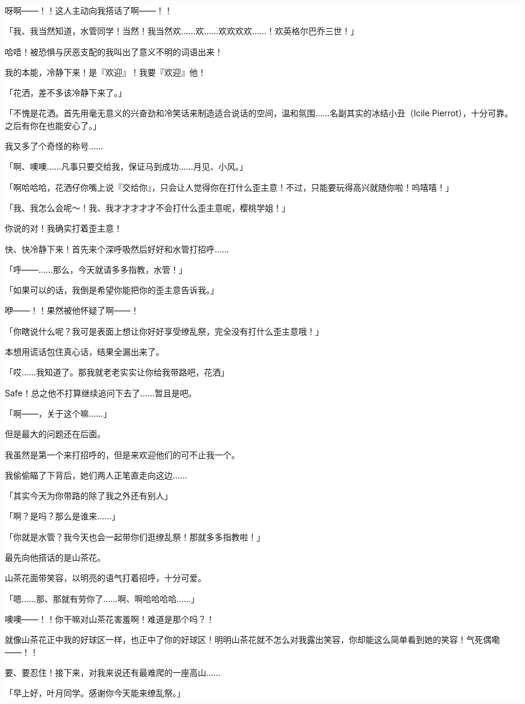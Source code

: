 呀啊——！！这人主动向我搭话了啊——！！

「我、我当然知道，水管同学！当然！我当然欢……欢……欢欢欢欢……！欢英格尔巴乔三世！」

哈唔！被恐惧与厌恶支配的我叫出了意义不明的词语出来！

我的本能，冷静下来！是『欢迎』！我要『欢迎』他！

「花洒，差不多该冷静下来了。」

「不愧是花洒。首先用毫无意义的兴奋劲和冷笑话来制造适合说话的空间，温和氛围……名副其实的冰结小丑（Icile Pierrot），十分可靠。之后有你在也能安心了。」

我又多了个奇怪的称号……

「啊、噢噢……凡事只要交给我，保证马到成功……月见、小风。」

「啊哈哈哈，花洒仔你嘴上说『交给你』，只会让人觉得你在打什么歪主意！不过，只能要玩得高兴就随你啦！呜嘻嘻！」

「我、我怎么会呢～！我、我才才才才才不会打什么歪主意呢，樱桃学姐！」

你说的对！我确实打着歪主意！

快、快冷静下来！首先来个深呼吸然后好好和水管打招呼……

「呼——……那么，今天就请多多指教，水管！」

「如果可以的话，我倒是希望你能把你的歪主意告诉我。」

咿——！！果然被他怀疑了啊——！

「你瞎说什么呢？我可是表面上想让你好好享受缭乱祭，完全没有打什么歪主意哦！」

本想用谎话包住真心话，结果全漏出来了。

「哎……我知道了。那我就老老实实让你给我带路吧，花洒」

Safe！总之他不打算继续追问下去了……暂且是吧。

「啊——，关于这个嘛……」

但是最大的问题还在后面。

我虽然是第一个来打招呼的，但是来欢迎他们的可不止我一个。

我偷偷瞄了下背后，她们两人正笔直走向这边……

「其实今天为你带路的除了我之外还有别人」

「啊？是吗？那么是谁来……」

「你就是水管？我今天也会一起带你们逛缭乱祭！那就多多指教啦！」

最先向他搭话的是山茶花。

山茶花面带笑容，以明亮的语气打着招呼，十分可爱。

「嗯……那、那就有劳你了……啊、啊哈哈哈哈……」

噢噢——！！你干嘛对山茶花害羞啊！难道是那个吗？！

就像山茶花正中我的好球区一样，也正中了你的好球区！明明山茶花就不怎么对我露出笑容，你却能这么简单看到她的笑容！气死偶嘞——！！

要、要忍住！接下来，对我来说还有最难爬的一座高山……

「早上好，叶月同学。感谢你今天能来缭乱祭。」
